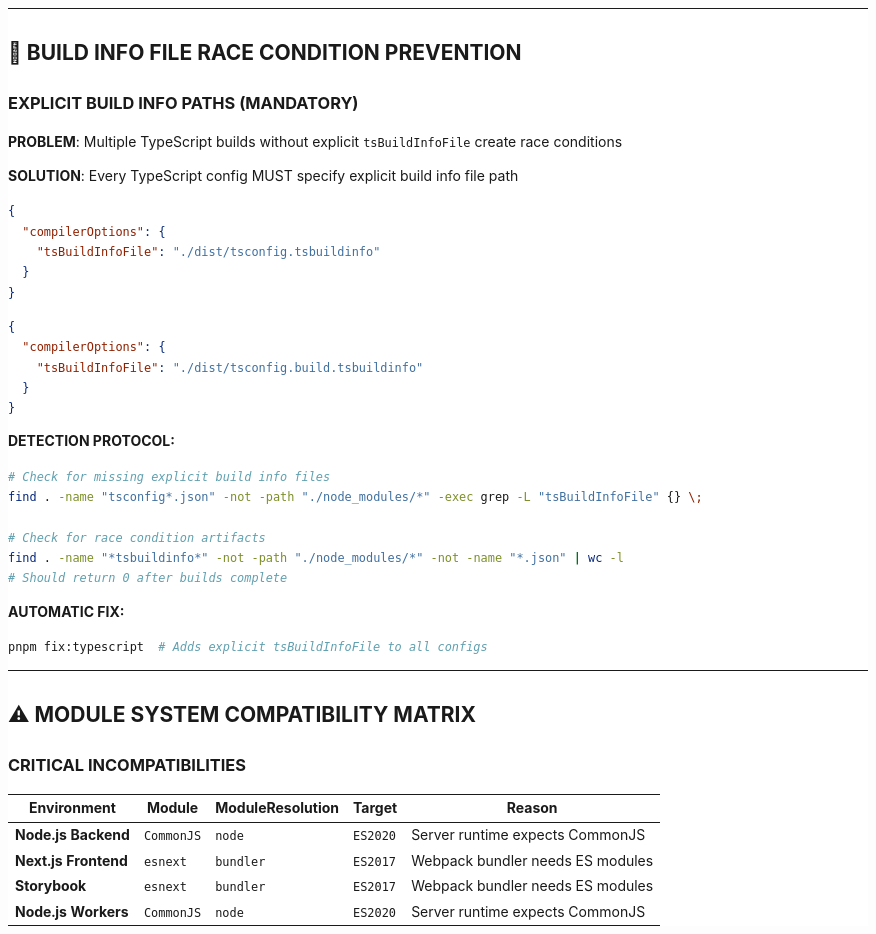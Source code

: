 
---

## 🚨 **BUILD INFO FILE RACE CONDITION PREVENTION**

### **EXPLICIT BUILD INFO PATHS (MANDATORY)**

**PROBLEM**: Multiple TypeScript builds without explicit `tsBuildInfoFile` create race conditions

**SOLUTION**: Every TypeScript config MUST specify explicit build info file path

```json
{
  "compilerOptions": {
    "tsBuildInfoFile": "./dist/tsconfig.tsbuildinfo"
  }
}
```

```json
{
  "compilerOptions": {
    "tsBuildInfoFile": "./dist/tsconfig.build.tsbuildinfo"  
  }
}
```

**DETECTION PROTOCOL:**
```bash
# Check for missing explicit build info files
find . -name "tsconfig*.json" -not -path "./node_modules/*" -exec grep -L "tsBuildInfoFile" {} \;

# Check for race condition artifacts
find . -name "*tsbuildinfo*" -not -path "./node_modules/*" -not -name "*.json" | wc -l
# Should return 0 after builds complete
```

**AUTOMATIC FIX:**
```bash
pnpm fix:typescript  # Adds explicit tsBuildInfoFile to all configs
```

---

## ⚠️ **MODULE SYSTEM COMPATIBILITY MATRIX**

### **CRITICAL INCOMPATIBILITIES**

| **Environment** | **Module** | **ModuleResolution** | **Target** | **Reason** |
|-----------------|------------|---------------------|------------|------------|
| **Node.js Backend** | `CommonJS` | `node` | `ES2020` | Server runtime expects CommonJS |
| **Next.js Frontend** | `esnext` | `bundler` | `ES2017` | Webpack bundler needs ES modules |
| **Storybook** | `esnext` | `bundler` | `ES2017` | Webpack bundler needs ES modules |
| **Node.js Workers** | `CommonJS` | `node` | `ES2020` | Server runtime expects CommonJS |
